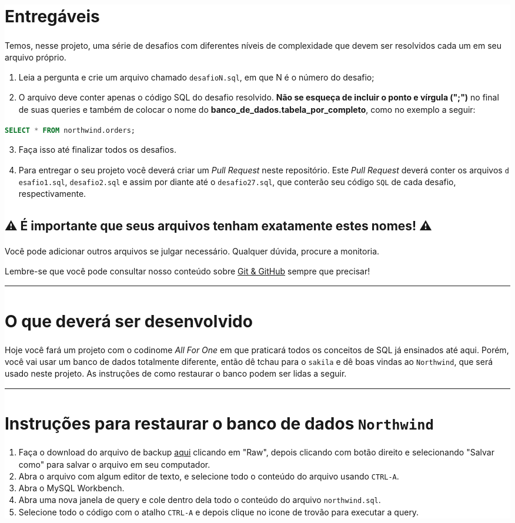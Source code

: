 
# Entregáveis

Temos, nesse projeto, uma série de desafios com diferentes níveis de complexidade que devem ser resolvidos cada um em seu arquivo próprio.

1. Leia a pergunta e crie um arquivo chamado `desafioN.sql`, em que N é o número do desafio;

2. O arquivo deve conter apenas o código SQL do desafio resolvido. **Não se esqueça de incluir o ponto e vírgula (";")** no final de suas queries e também de colocar o nome do **banco_de_dados.tabela_por_completo**, como no exemplo a seguir:
```sql
SELECT * FROM northwind.orders;
```

3. Faça isso até finalizar todos os desafios.

4. Para entregar o seu projeto você deverá criar um _Pull Request_ neste repositório. Este _Pull Request_ deverá conter os arquivos `desafio1.sql`, `desafio2.sql` e assim por diante até o `desafio27.sql`, que conterão seu código `SQL` de cada desafio, respectivamente.

## ⚠️ É importante que seus arquivos tenham exatamente estes nomes! ⚠️

Você pode adicionar outros arquivos se julgar necessário. Qualquer dúvida, procure a monitoria.

Lembre-se que você pode consultar nosso conteúdo sobre [Git & GitHub](https://course.betrybe.com/intro/git/) sempre que precisar!

---

# O que deverá ser desenvolvido

Hoje você fará um projeto com o codinome *All For One* em que praticará todos os conceitos de SQL já ensinados até aqui. Porém, você vai usar um banco de dados totalmente diferente, então dê tchau para o `sakila` e dê boas vindas ao `Northwind`, que será usado neste projeto. As instruções de como restaurar o banco podem ser lidas a seguir.

---

# Instruções para restaurar o banco de dados `Northwind`

1. Faça o download do arquivo de backup [aqui](northwind.sql) clicando em "Raw", depois clicando com botão direito e selecionando "Salvar como" para salvar o arquivo em seu computador.
2. Abra o arquivo com algum editor de texto, e selecione todo o conteúdo do arquivo usando `CTRL-A`.
3. Abra o MySQL Workbench.
4. Abra uma nova janela de query e cole dentro dela todo o conteúdo do arquivo `northwind.sql`.
5. Selecione todo o código com o atalho `CTRL-A` e depois clique no icone de trovão para executar a query.
